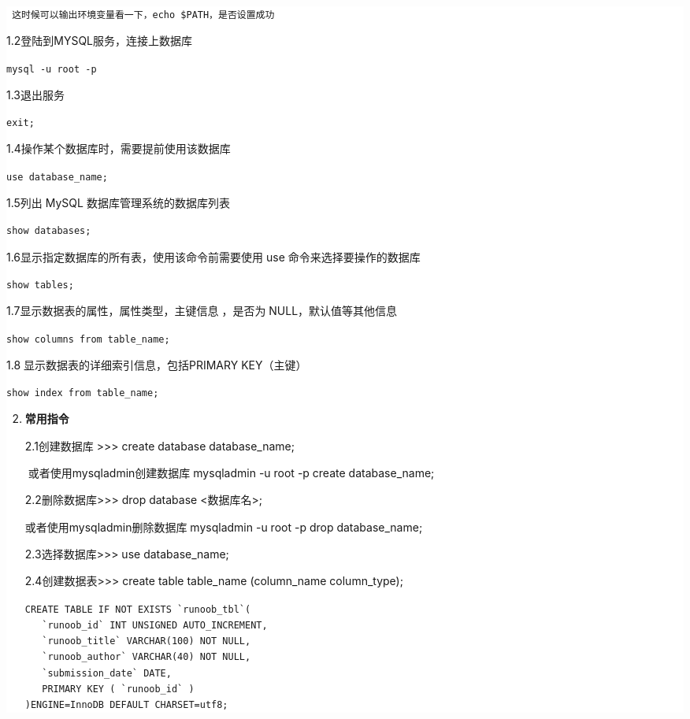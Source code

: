      这时候可以输出环境变量看一下，echo $PATH，是否设置成功

   1.2登陆到MYSQL服务，连接上数据库

   ```
   mysql -u root -p
   ```

   1.3退出服务

   ```
   exit;
   ```

   1.4操作某个数据库时，需要提前使用该数据库

   ```
   use database_name;
   ```

   1.5列出 MySQL 数据库管理系统的数据库列表

   ```
   show databases;
   ```

   1.6显示指定数据库的所有表，使用该命令前需要使用 use 命令来选择要操作的数据库

   ```
   show tables;
   ```

   1.7显示数据表的属性，属性类型，主键信息 ，是否为 NULL，默认值等其他信息

   ```
   show columns from table_name;
   ```

   1.8 显示数据表的详细索引信息，包括PRIMARY KEY（主键）

   ```
   show index from table_name;
   ```

2. **常用指令**

   2.1创建数据库 >>> create database database_name;

   ​    或者使用mysqladmin创建数据库 mysqladmin -u root -p create database_name;

   2.2删除数据库>>> drop database <数据库名>;

      或者使用mysqladmin删除数据库 mysqladmin -u root -p drop database_name;

   2.3选择数据库>>> use database_name;

   2.4创建数据表>>> create table table_name (column_name column_type);

   ```
   CREATE TABLE IF NOT EXISTS `runoob_tbl`(
      `runoob_id` INT UNSIGNED AUTO_INCREMENT,
      `runoob_title` VARCHAR(100) NOT NULL,
      `runoob_author` VARCHAR(40) NOT NULL,
      `submission_date` DATE,
      PRIMARY KEY ( `runoob_id` )
   )ENGINE=InnoDB DEFAULT CHARSET=utf8;
   ```
